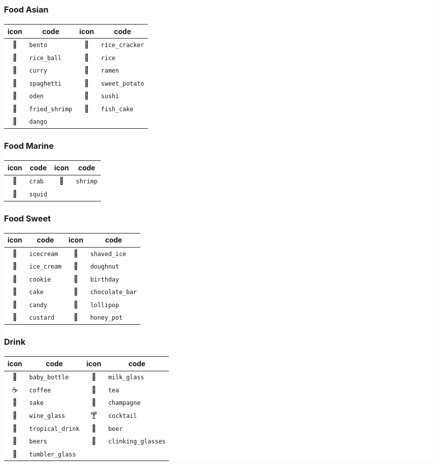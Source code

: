### Food Asian

|      icon      | code           |      icon      | code           |
| :------------: | -------------- | :------------: | -------------- |
|    :bento:     | `bento`        | :rice_cracker: | `rice_cracker` |
|  :rice_ball:   | `rice_ball`    |     :rice:     | `rice`         |
|    :curry:     | `curry`        |    :ramen:     | `ramen`        |
|  :spaghetti:   | `spaghetti`    | :sweet_potato: | `sweet_potato` |
|     :oden:     | `oden`         |    :sushi:     | `sushi`        |
| :fried_shrimp: | `fried_shrimp` |  :fish_cake:   | `fish_cake`    |
|    :dango:     | `dango`        |                |                |

### Food Marine

|  icon   | code    |   icon   | code     |
| :-----: | ------- | :------: | -------- |
| :crab:  | `crab`  | :shrimp: | `shrimp` |
| :squid: | `squid` |          |          |

### Food Sweet

|    icon     | code        |      icon       | code            |
| :---------: | ----------- | :-------------: | --------------- |
| :icecream:  | `icecream`  |  :shaved_ice:   | `shaved_ice`    |
| :ice_cream: | `ice_cream` |   :doughnut:    | `doughnut`      |
|  :cookie:   | `cookie`    |   :birthday:    | `birthday`      |
|   :cake:    | `cake`      | :chocolate_bar: | `chocolate_bar` |
|   :candy:   | `candy`     |   :lollipop:    | `lollipop`      |
|  :custard:  | `custard`   |   :honey_pot:   | `honey_pot`     |

### Drink

|       icon       | code             |        icon        | code               |
| :--------------: | ---------------- | :----------------: | ------------------ |
|  :baby_bottle:   | `baby_bottle`    |    :milk_glass:    | `milk_glass`       |
|     :coffee:     | `coffee`         |       :tea:        | `tea`              |
|      :sake:      | `sake`           |    :champagne:     | `champagne`        |
|   :wine_glass:   | `wine_glass`     |     :cocktail:     | `cocktail`         |
| :tropical_drink: | `tropical_drink` |       :beer:       | `beer`             |
|     :beers:      | `beers`          | :clinking_glasses: | `clinking_glasses` |
| :tumbler_glass:  | `tumbler_glass`  |                    |                    |
